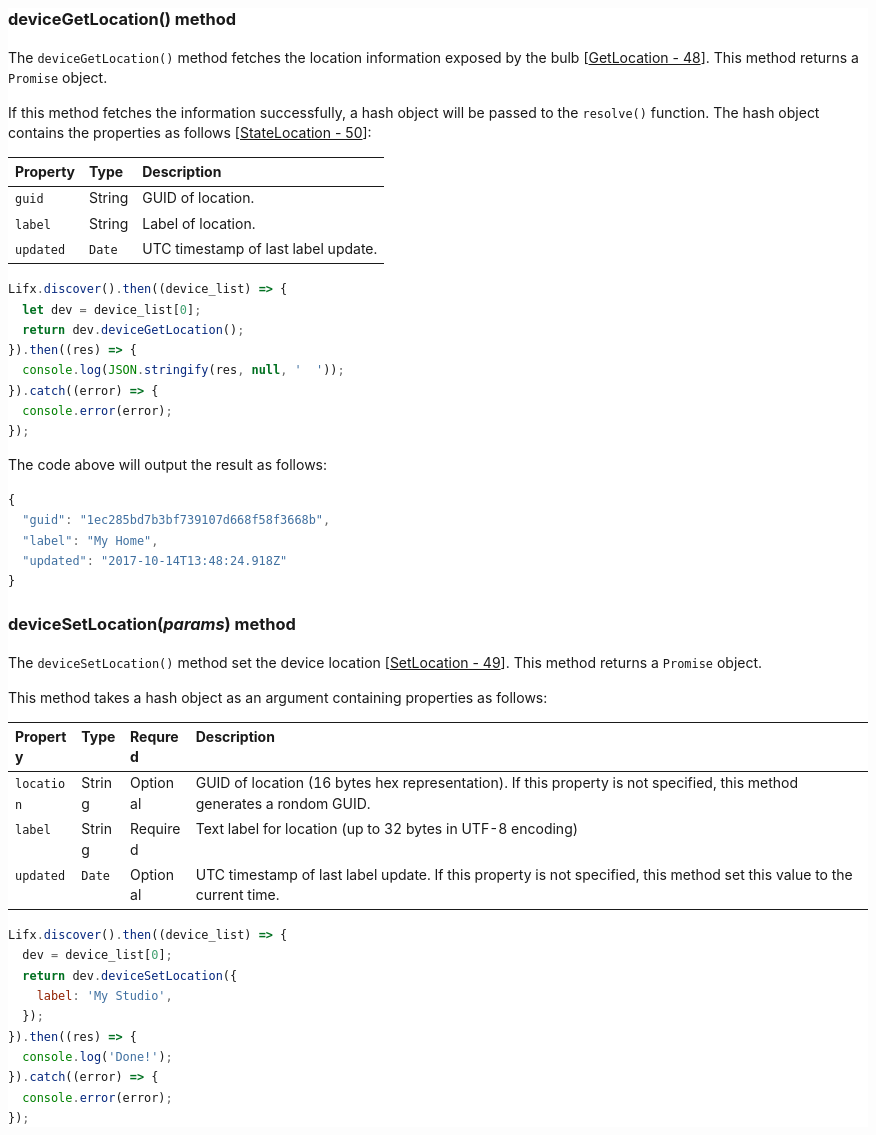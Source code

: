 ### <a id="LifxLanDevice-deviceGetLocation-method">deviceGetLocation() method</a>

The `deviceGetLocation()` method fetches the location information exposed by the bulb [[GetLocation - 48](https://lan.developer.lifx.com/docs/device-messages#section-getlocation-48)]. This method returns a `Promise` object.

If this method fetches the information successfully, a hash object will be passed to the `resolve()` function. The hash object contains the properties as follows [[StateLocation - 50](https://lan.developer.lifx.com/docs/device-messages#section-statelocation-50)]:

Property | Type   | Description
:--------|:-------|:-----------
`guid`   | String | GUID of location.
`label`  | String | Label of location.
`updated`| `Date` | UTC timestamp of last label update.

```JavaScript
Lifx.discover().then((device_list) => {
  let dev = device_list[0];
  return dev.deviceGetLocation();
}).then((res) => {
  console.log(JSON.stringify(res, null, '  '));
}).catch((error) => {
  console.error(error);
});
```

The code above will output the result as follows:

```JavaScript
{
  "guid": "1ec285bd7b3bf739107d668f58f3668b",
  "label": "My Home",
  "updated": "2017-10-14T13:48:24.918Z"
}
```

### <a id="LifxLanDevice-deviceSetLocation-method">deviceSetLocation(*params*) method</a>

The `deviceSetLocation()` method set the device location [[SetLocation - 49](https://lan.developer.lifx.com/docs/device-messages#section-setlocation-49)]. This method returns a `Promise` object.

This method takes a hash object as an argument containing properties as follows:

Property   | Type    | Requred  | Description
:----------|:--------|:---------|:-----------
`location` | String  | Optional | GUID of location (16 bytes hex representation). If this property is not specified, this method generates a rondom GUID.
`label`    | String | Required | Text label for location (up to 32 bytes in UTF-8 encoding)
`updated`  | `Date` | Optional | UTC timestamp of last label update. If this property is not specified, this method set this value to the current time.

```JavaScript
Lifx.discover().then((device_list) => {
  dev = device_list[0];
  return dev.deviceSetLocation({
    label: 'My Studio',
  });
}).then((res) => {
  console.log('Done!');
}).catch((error) => {
  console.error(error);
});
```
